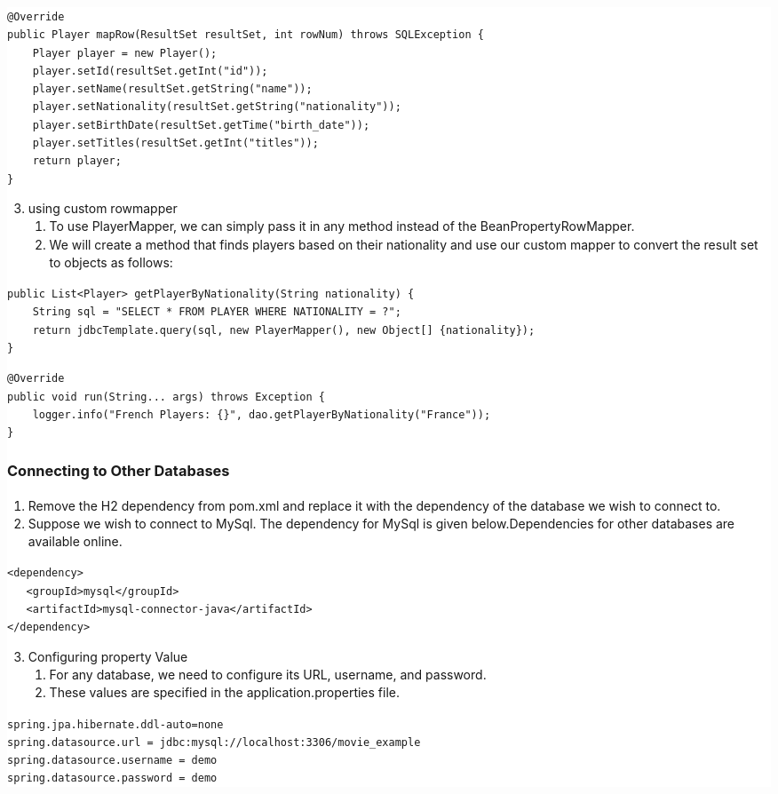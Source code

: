    
```
@Override
public Player mapRow(ResultSet resultSet, int rowNum) throws SQLException {
    Player player = new Player();
    player.setId(resultSet.getInt("id"));
    player.setName(resultSet.getString("name"));
    player.setNationality(resultSet.getString("nationality"));
    player.setBirthDate(resultSet.getTime("birth_date"));
    player.setTitles(resultSet.getInt("titles"));
    return player; 
}
```
3. using custom rowmapper
   1. To use PlayerMapper, we can simply pass it in any method instead of the 
   BeanPropertyRowMapper. 
   2. We will create a method that finds players based on their nationality and 
   use our custom mapper to convert the result set to objects as follows:
```
public List<Player> getPlayerByNationality(String nationality) {
    String sql = "SELECT * FROM PLAYER WHERE NATIONALITY = ?";
    return jdbcTemplate.query(sql, new PlayerMapper(), new Object[] {nationality});
}
```
```
@Override
public void run(String... args) throws Exception {
    logger.info("French Players: {}", dao.getPlayerByNationality("France"));
}
```


### Connecting to Other Databases
1. Remove the H2 dependency from pom.xml and replace it with the dependency of the 
   database we wish to connect to. 
2. Suppose we wish to connect to MySql. 
   The dependency for MySql is given below.Dependencies for other databases are 
   available online.
```
<dependency>
   <groupId>mysql</groupId>
   <artifactId>mysql-connector-java</artifactId>
</dependency>
```
3. Configuring property Value 
   1. For any database, we need to configure its URL, username, and password. 
   2. These values are specified in the application.properties file.

```
spring.jpa.hibernate.ddl-auto=none 
spring.datasource.url = jdbc:mysql://localhost:3306/movie_example
spring.datasource.username = demo
spring.datasource.password = demo
```
